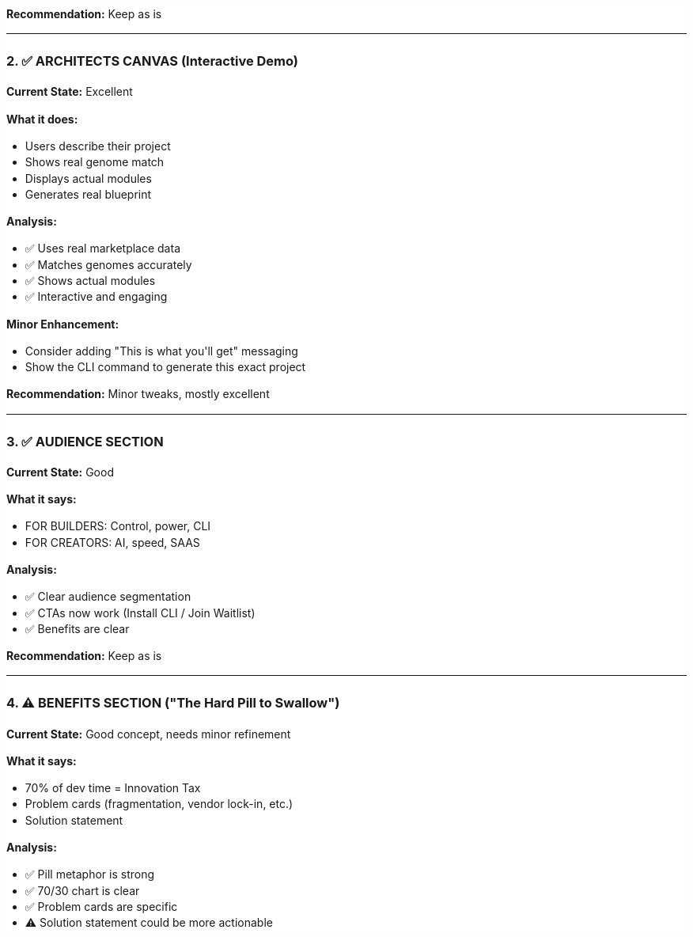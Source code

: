 **Recommendation:** Keep as is

---

### **2. ✅ ARCHITECTS CANVAS (Interactive Demo)**

**Current State:** Excellent

**What it does:**
- Users describe their project
- Shows real genome match
- Displays actual modules
- Generates real blueprint

**Analysis:**
- ✅ Uses real marketplace data
- ✅ Matches genomes accurately
- ✅ Shows actual modules
- ✅ Interactive and engaging

**Minor Enhancement:**
- Consider adding "This is what you'll get" messaging
- Show the CLI command to generate this exact project

**Recommendation:** Minor tweaks, mostly excellent

---

### **3. ✅ AUDIENCE SECTION**

**Current State:** Good

**What it says:**
- FOR BUILDERS: Control, power, CLI
- FOR CREATORS: AI, speed, SAAS

**Analysis:**
- ✅ Clear audience segmentation
- ✅ CTAs now work (Install CLI / Join Waitlist)
- ✅ Benefits are clear

**Recommendation:** Keep as is

---

### **4. ⚠️ BENEFITS SECTION ("The Hard Pill to Swallow")**

**Current State:** Good concept, needs minor refinement

**What it says:**
- 70% of dev time = Innovation Tax
- Problem cards (fragmentation, vendor lock-in, etc.)
- Solution statement

**Analysis:**
- ✅ Pill metaphor is strong
- ✅ 70/30 chart is clear
- ✅ Problem cards are specific
- ⚠️ Solution statement could be more actionable
